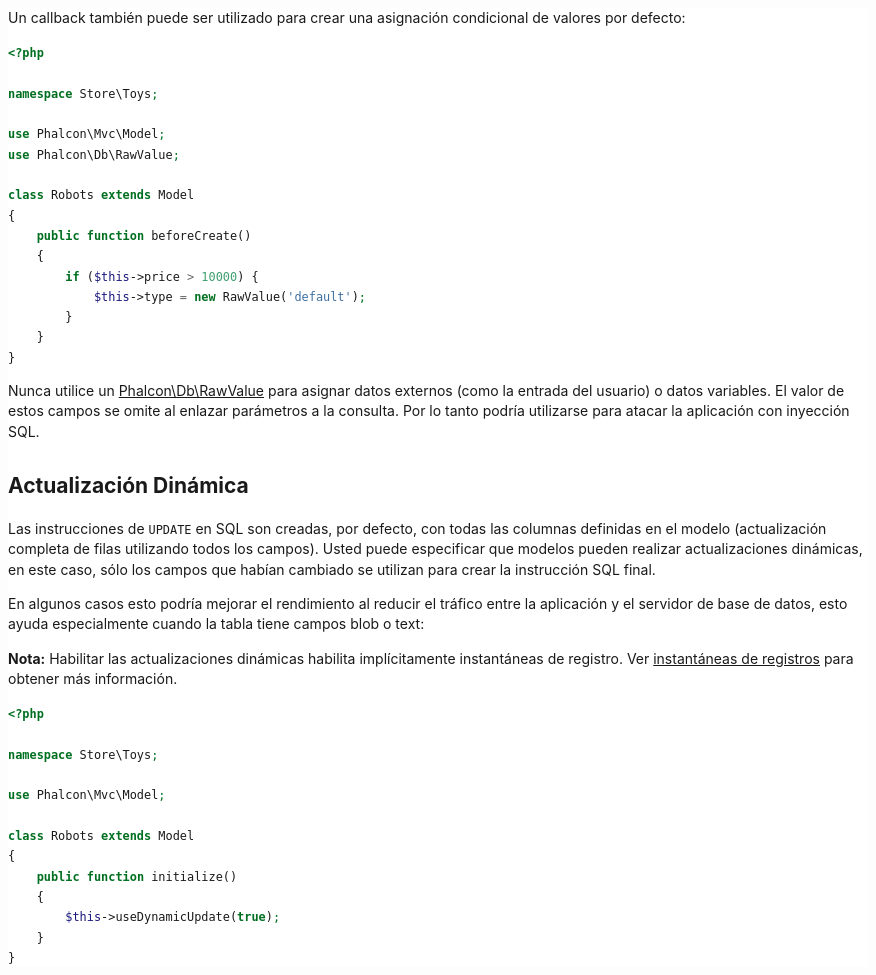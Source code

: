Un callback también puede ser utilizado para crear una asignación condicional de valores por defecto:

```php
<?php

namespace Store\Toys;

use Phalcon\Mvc\Model;
use Phalcon\Db\RawValue;

class Robots extends Model
{
    public function beforeCreate()
    {
        if ($this->price > 10000) {
            $this->type = new RawValue('default');
        }
    }
}
```

<div class="alert alert-danger">
    <p>
        Nunca utilice un <a href="/[[language]]/[[version]]/api/Phalcon_Db_RawValue">Phalcon\Db\RawValue</a> para asignar datos externos (como la entrada del usuario) o datos variables. El valor de estos campos se omite al enlazar parámetros a la consulta. Por lo tanto podría utilizarse para atacar la aplicación con inyección SQL.
    </p>
</div>

<a name='dynamic-updates'></a>

## Actualización Dinámica

Las instrucciones de `UPDATE` en SQL son creadas, por defecto, con todas las columnas definidas en el modelo (actualización completa de filas utilizando todos los campos). Usted puede especificar que modelos pueden realizar actualizaciones dinámicas, en este caso, sólo los campos que habían cambiado se utilizan para crear la instrucción SQL final.

En algunos casos esto podría mejorar el rendimiento al reducir el tráfico entre la aplicación y el servidor de base de datos, esto ayuda especialmente cuando la tabla tiene campos blob o text:

**Nota:** Habilitar las actualizaciones dinámicas habilita implícitamente instantáneas de registro. Ver [instantáneas de registros](#record-snapshots) para obtener más información.

```php
<?php

namespace Store\Toys;

use Phalcon\Mvc\Model;

class Robots extends Model
{
    public function initialize()
    {
        $this->useDynamicUpdate(true);
    }
}
```
